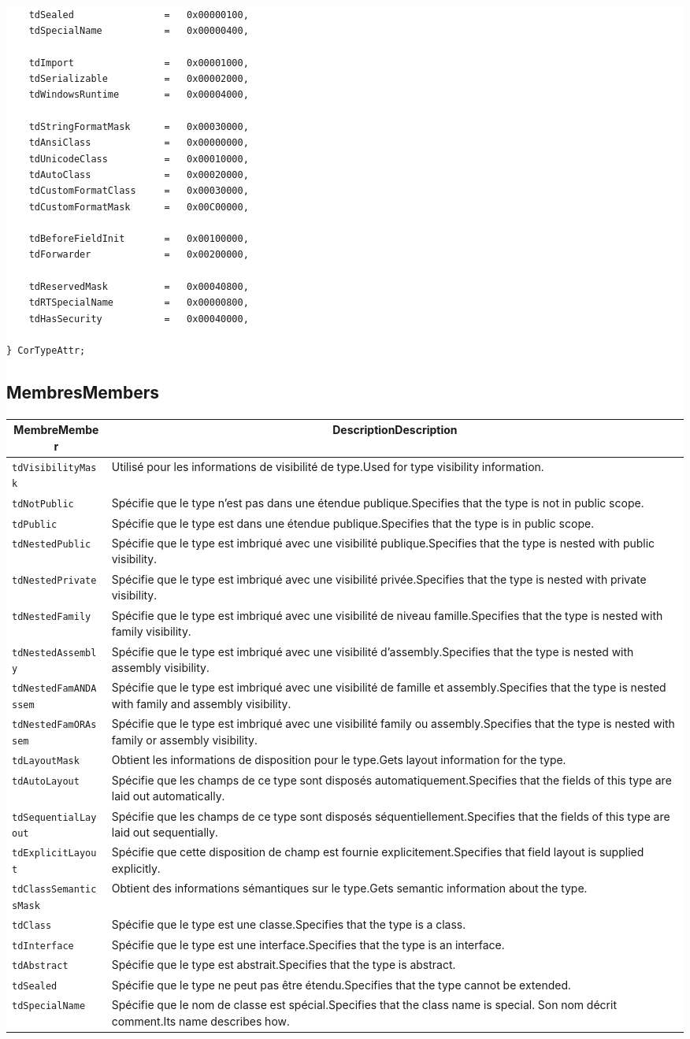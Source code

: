```  
    tdSealed                =   0x00000100,  
    tdSpecialName           =   0x00000400,  
  
    tdImport                =   0x00001000,  
    tdSerializable          =   0x00002000,  
    tdWindowsRuntime        =   0x00004000,  
  
    tdStringFormatMask      =   0x00030000,  
    tdAnsiClass             =   0x00000000,  
    tdUnicodeClass          =   0x00010000,  
    tdAutoClass             =   0x00020000,  
    tdCustomFormatClass     =   0x00030000,  
    tdCustomFormatMask      =   0x00C00000,  
  
    tdBeforeFieldInit       =   0x00100000,  
    tdForwarder             =   0x00200000,  
  
    tdReservedMask          =   0x00040800,  
    tdRTSpecialName         =   0x00000800,  
    tdHasSecurity           =   0x00040000,  
  
} CorTypeAttr;  
```  
  
## <a name="members"></a><span data-ttu-id="5672b-105">Membres</span><span class="sxs-lookup"><span data-stu-id="5672b-105">Members</span></span>  
  
|<span data-ttu-id="5672b-106">Membre</span><span class="sxs-lookup"><span data-stu-id="5672b-106">Member</span></span>|<span data-ttu-id="5672b-107">Description</span><span class="sxs-lookup"><span data-stu-id="5672b-107">Description</span></span>|  
|------------|-----------------|  
|`tdVisibilityMask`|<span data-ttu-id="5672b-108">Utilisé pour les informations de visibilité de type.</span><span class="sxs-lookup"><span data-stu-id="5672b-108">Used for type visibility information.</span></span>|  
|`tdNotPublic`|<span data-ttu-id="5672b-109">Spécifie que le type n’est pas dans une étendue publique.</span><span class="sxs-lookup"><span data-stu-id="5672b-109">Specifies that the type is not in public scope.</span></span>|  
|`tdPublic`|<span data-ttu-id="5672b-110">Spécifie que le type est dans une étendue publique.</span><span class="sxs-lookup"><span data-stu-id="5672b-110">Specifies that the type is in public scope.</span></span>|  
|`tdNestedPublic`|<span data-ttu-id="5672b-111">Spécifie que le type est imbriqué avec une visibilité publique.</span><span class="sxs-lookup"><span data-stu-id="5672b-111">Specifies that the type is nested with public visibility.</span></span>|  
|`tdNestedPrivate`|<span data-ttu-id="5672b-112">Spécifie que le type est imbriqué avec une visibilité privée.</span><span class="sxs-lookup"><span data-stu-id="5672b-112">Specifies that the type is nested with private visibility.</span></span>|  
|`tdNestedFamily`|<span data-ttu-id="5672b-113">Spécifie que le type est imbriqué avec une visibilité de niveau famille.</span><span class="sxs-lookup"><span data-stu-id="5672b-113">Specifies that the type is nested with family visibility.</span></span>|  
|`tdNestedAssembly`|<span data-ttu-id="5672b-114">Spécifie que le type est imbriqué avec une visibilité d’assembly.</span><span class="sxs-lookup"><span data-stu-id="5672b-114">Specifies that the type is nested with assembly visibility.</span></span>|  
|`tdNestedFamANDAssem`|<span data-ttu-id="5672b-115">Spécifie que le type est imbriqué avec une visibilité de famille et assembly.</span><span class="sxs-lookup"><span data-stu-id="5672b-115">Specifies that the type is nested with family and assembly visibility.</span></span>|  
|`tdNestedFamORAssem`|<span data-ttu-id="5672b-116">Spécifie que le type est imbriqué avec une visibilité family ou assembly.</span><span class="sxs-lookup"><span data-stu-id="5672b-116">Specifies that the type is nested with family or assembly visibility.</span></span>|  
|`tdLayoutMask`|<span data-ttu-id="5672b-117">Obtient les informations de disposition pour le type.</span><span class="sxs-lookup"><span data-stu-id="5672b-117">Gets layout information for the type.</span></span>|  
|`tdAutoLayout`|<span data-ttu-id="5672b-118">Spécifie que les champs de ce type sont disposés automatiquement.</span><span class="sxs-lookup"><span data-stu-id="5672b-118">Specifies that the fields of this type are laid out automatically.</span></span>|  
|`tdSequentialLayout`|<span data-ttu-id="5672b-119">Spécifie que les champs de ce type sont disposés séquentiellement.</span><span class="sxs-lookup"><span data-stu-id="5672b-119">Specifies that the fields of this type are laid out sequentially.</span></span>|  
|`tdExplicitLayout`|<span data-ttu-id="5672b-120">Spécifie que cette disposition de champ est fournie explicitement.</span><span class="sxs-lookup"><span data-stu-id="5672b-120">Specifies that field layout is supplied explicitly.</span></span>|  
|`tdClassSemanticsMask`|<span data-ttu-id="5672b-121">Obtient des informations sémantiques sur le type.</span><span class="sxs-lookup"><span data-stu-id="5672b-121">Gets semantic information about the type.</span></span>|  
|`tdClass`|<span data-ttu-id="5672b-122">Spécifie que le type est une classe.</span><span class="sxs-lookup"><span data-stu-id="5672b-122">Specifies that the type is a class.</span></span>|  
|`tdInterface`|<span data-ttu-id="5672b-123">Spécifie que le type est une interface.</span><span class="sxs-lookup"><span data-stu-id="5672b-123">Specifies that the type is an interface.</span></span>|  
|`tdAbstract`|<span data-ttu-id="5672b-124">Spécifie que le type est abstrait.</span><span class="sxs-lookup"><span data-stu-id="5672b-124">Specifies that the type is abstract.</span></span>|  
|`tdSealed`|<span data-ttu-id="5672b-125">Spécifie que le type ne peut pas être étendu.</span><span class="sxs-lookup"><span data-stu-id="5672b-125">Specifies that the type cannot be extended.</span></span>|  
|`tdSpecialName`|<span data-ttu-id="5672b-126">Spécifie que le nom de classe est spécial.</span><span class="sxs-lookup"><span data-stu-id="5672b-126">Specifies that the class name is special.</span></span> <span data-ttu-id="5672b-127">Son nom décrit comment.</span><span class="sxs-lookup"><span data-stu-id="5672b-127">Its name describes how.</span></span>|  